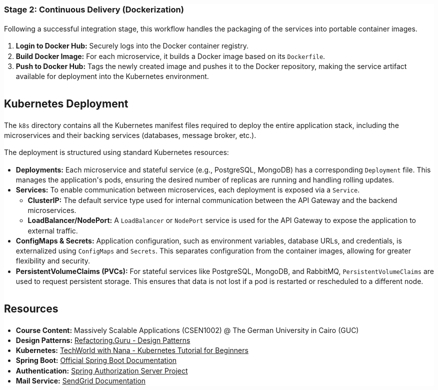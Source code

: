 ### Stage 2: Continuous Delivery (Dockerization)
Following a successful integration stage, this workflow handles the packaging of the services into portable container images.
1.  **Login to Docker Hub:** Securely logs into the Docker container registry.
2.  **Build Docker Image:** For each microservice, it builds a Docker image based on its `Dockerfile`.
3.  **Push to Docker Hub:** Tags the newly created image and pushes it to the Docker repository, making the service artifact available for deployment into the Kubernetes environment.

## Kubernetes Deployment

The `k8s` directory contains all the Kubernetes manifest files required to deploy the entire application stack, including the microservices and their backing services (databases, message broker, etc.).

The deployment is structured using standard Kubernetes resources:

* **Deployments:** Each microservice and stateful service (e.g., PostgreSQL, MongoDB) has a corresponding `Deployment` file. This manages the application's pods, ensuring the desired number of replicas are running and handling rolling updates.
* **Services:** To enable communication between microservices, each deployment is exposed via a `Service`.
    * **ClusterIP:** The default service type used for internal communication between the API Gateway and the backend microservices.
    * **LoadBalancer/NodePort:** A `LoadBalancer` or `NodePort` service is used for the API Gateway to expose the application to external traffic.
* **ConfigMaps & Secrets:** Application configuration, such as environment variables, database URLs, and credentials, is externalized using `ConfigMaps` and `Secrets`. This separates configuration from the container images, allowing for greater flexibility and security.
* **PersistentVolumeClaims (PVCs):** For stateful services like PostgreSQL, MongoDB, and RabbitMQ, `PersistentVolumeClaims` are used to request persistent storage. This ensures that data is not lost if a pod is restarted or rescheduled to a different node.

## Resources
- **Course Content:** Massively Scalable Applications (CSEN1002) @ The German University in Cairo (GUC)
- **Design Patterns:** [Refactoring.Guru - Design Patterns](https://refactoring.guru/design-patterns/factory-method)
- **Kubernetes:** [TechWorld with Nana - Kubernetes Tutorial for Beginners](https://youtu.be/s_o8dwzRlu4?si=lTI1Wa9gYxrpLw-M)
- **Spring Boot:** [Official Spring Boot Documentation](https://docs.spring.io/spring-boot/documentation.html)
- **Authentication:** [Spring Authorization Server Project](https://spring.io/projects/spring-authorization-server)
- **Mail Service:** [SendGrid Documentation](https://sendgrid.com/en-us)
